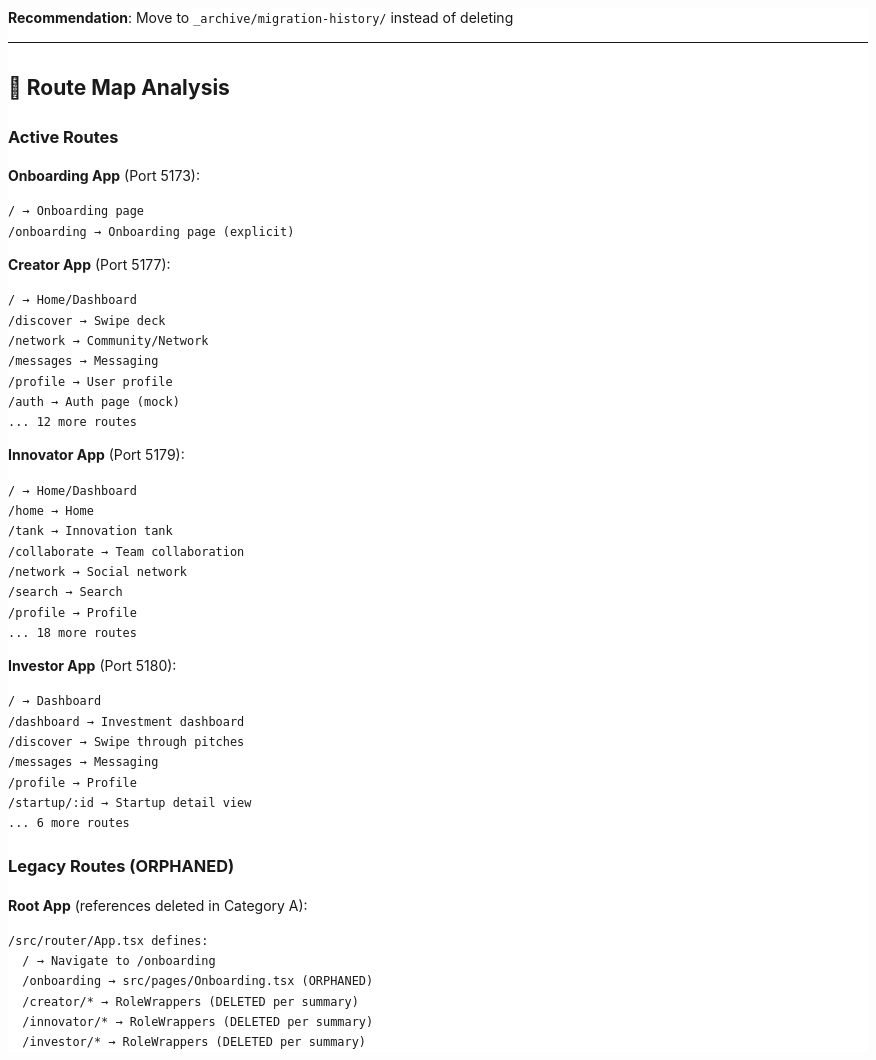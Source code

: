 **Recommendation**: Move to `_archive/migration-history/` instead of deleting

---

## 🔗 Route Map Analysis

### Active Routes

**Onboarding App** (Port 5173):
```
/ → Onboarding page
/onboarding → Onboarding page (explicit)
```

**Creator App** (Port 5177):
```
/ → Home/Dashboard
/discover → Swipe deck
/network → Community/Network
/messages → Messaging
/profile → User profile
/auth → Auth page (mock)
... 12 more routes
```

**Innovator App** (Port 5179):
```
/ → Home/Dashboard
/home → Home
/tank → Innovation tank
/collaborate → Team collaboration
/network → Social network
/search → Search
/profile → Profile
... 18 more routes
```

**Investor App** (Port 5180):
```
/ → Dashboard
/dashboard → Investment dashboard
/discover → Swipe through pitches
/messages → Messaging
/profile → Profile
/startup/:id → Startup detail view
... 6 more routes
```

### Legacy Routes (ORPHANED)

**Root App** (references deleted in Category A):
```
/src/router/App.tsx defines:
  / → Navigate to /onboarding
  /onboarding → src/pages/Onboarding.tsx (ORPHANED)
  /creator/* → RoleWrappers (DELETED per summary)
  /innovator/* → RoleWrappers (DELETED per summary)
  /investor/* → RoleWrappers (DELETED per summary)
```
